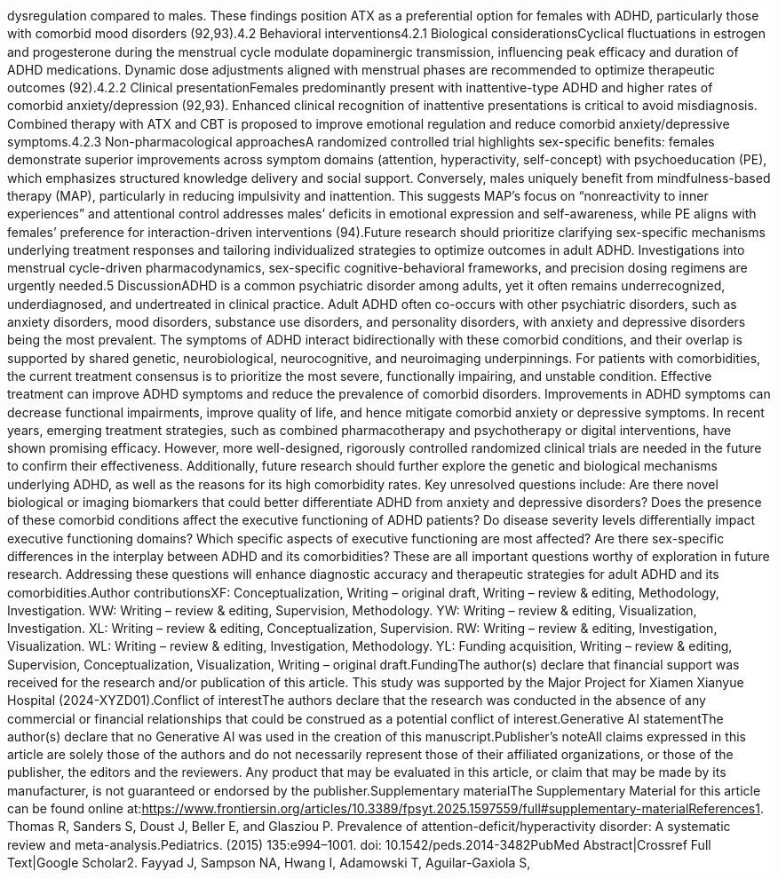 dysregulation compared to males. These findings position ATX as a preferential option for females with ADHD, particularly those with comorbid mood disorders (92,93).4.2 Behavioral interventions4.2.1 Biological considerationsCyclical fluctuations in estrogen and progesterone during the menstrual cycle modulate dopaminergic transmission, influencing peak efficacy and duration of ADHD medications. Dynamic dose adjustments aligned with menstrual phases are recommended to optimize therapeutic outcomes (92).4.2.2 Clinical presentationFemales predominantly present with inattentive-type ADHD and higher rates of comorbid anxiety/depression (92,93). Enhanced clinical recognition of inattentive presentations is critical to avoid misdiagnosis. Combined therapy with ATX and CBT is proposed to improve emotional regulation and reduce comorbid anxiety/depressive symptoms.4.2.3 Non-pharmacological approachesA randomized controlled trial highlights sex-specific benefits: females demonstrate superior improvements across symptom domains (attention, hyperactivity, self-concept) with psychoeducation (PE), which emphasizes structured knowledge delivery and social support. Conversely, males uniquely benefit from mindfulness-based therapy (MAP), particularly in reducing impulsivity and inattention. This suggests MAP’s focus on “nonreactivity to inner experiences” and attentional control addresses males’ deficits in emotional expression and self-awareness, while PE aligns with females’ preference for interaction-driven interventions (94).Future research should prioritize clarifying sex-specific mechanisms underlying treatment responses and tailoring individualized strategies to optimize outcomes in adult ADHD. Investigations into menstrual cycle-driven pharmacodynamics, sex-specific cognitive-behavioral frameworks, and precision dosing regimens are urgently needed.5 DiscussionADHD is a common psychiatric disorder among adults, yet it often remains underrecognized, underdiagnosed, and undertreated in clinical practice. Adult ADHD often co-occurs with other psychiatric disorders, such as anxiety disorders, mood disorders, substance use disorders, and personality disorders, with anxiety and depressive disorders being the most prevalent. The symptoms of ADHD interact bidirectionally with these comorbid conditions, and their overlap is supported by shared genetic, neurobiological, neurocognitive, and neuroimaging underpinnings. For patients with comorbidities, the current treatment consensus is to prioritize the most severe, functionally impairing, and unstable condition. Effective treatment can improve ADHD symptoms and reduce the prevalence of comorbid disorders. Improvements in ADHD symptoms can decrease functional impairments, improve quality of life, and hence mitigate comorbid anxiety or depressive symptoms. In recent years, emerging treatment strategies, such as combined pharmacotherapy and psychotherapy or digital interventions, have shown promising efficacy. However, more well-designed, rigorously controlled randomized clinical trials are needed in the future to confirm their effectiveness. Additionally, future research should further explore the genetic and biological mechanisms underlying ADHD, as well as the reasons for its high comorbidity rates. Key unresolved questions include: Are there novel biological or imaging biomarkers that could better differentiate ADHD from anxiety and depressive disorders? Does the presence of these comorbid conditions affect the executive functioning of ADHD patients? Do disease severity levels differentially impact executive functioning domains? Which specific aspects of executive functioning are most affected? Are there sex-specific differences in the interplay between ADHD and its comorbidities? These are all important questions worthy of exploration in future research. Addressing these questions will enhance diagnostic accuracy and therapeutic strategies for adult ADHD and its comorbidities.Author contributionsXF: Conceptualization, Writing – original draft, Writing – review & editing, Methodology, Investigation.  WW: Writing – review & editing, Supervision, Methodology. YW: Writing – review & editing, Visualization, Investigation. XL: Writing – review & editing, Conceptualization, Supervision. RW: Writing – review & editing, Investigation, Visualization. WL: Writing – review & editing, Investigation, Methodology. YL: Funding acquisition, Writing – review & editing, Supervision, Conceptualization, Visualization, Writing – original draft.FundingThe author(s) declare that financial support was received for the research and/or publication of this article. This study was supported by the Major Project for Xiamen Xianyue Hospital (2024-XYZD01).Conflict of interestThe authors declare that the research was conducted in the absence of any commercial or financial relationships that could be construed as a potential conflict of interest.Generative AI statementThe author(s) declare that no Generative AI was used in the creation of this manuscript.Publisher’s noteAll claims expressed in this article are solely those of the authors and do not necessarily represent those of their affiliated organizations, or those of the publisher, the editors and the reviewers. Any product that may be evaluated in this article, or claim that may be made by its manufacturer, is not guaranteed or endorsed by the publisher.Supplementary materialThe Supplementary Material for this article can be found online at:https://www.frontiersin.org/articles/10.3389/fpsyt.2025.1597559/full#supplementary-materialReferences1. Thomas R, Sanders S, Doust J, Beller E, and Glasziou P. Prevalence of attention-deficit/hyperactivity disorder: A systematic review and meta-analysis.Pediatrics. (2015) 135:e994–1001. doi: 10.1542/peds.2014-3482PubMed Abstract|Crossref Full Text|Google Scholar2. Fayyad J, Sampson NA, Hwang I, Adamowski T, Aguilar-Gaxiola S,